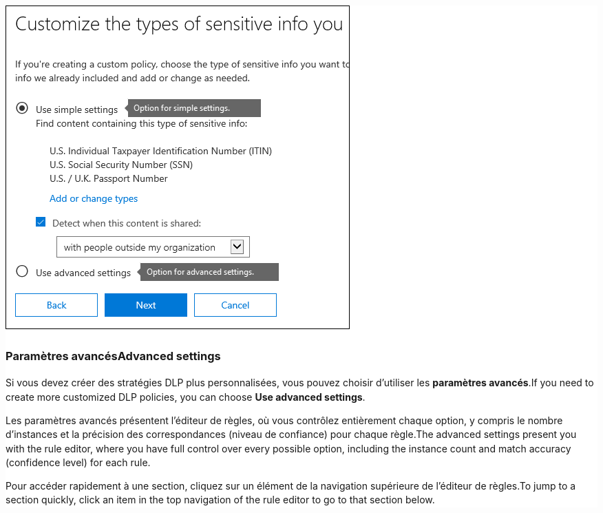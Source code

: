 ![Options DLP pour les paramètres simples et avancés](../media/33c93824-ead5-43b6-9c3e-fd1630c92a7d.png)
  
### <a name="advanced-settings"></a><span data-ttu-id="00c8b-371">Paramètres avancés</span><span class="sxs-lookup"><span data-stu-id="00c8b-371">Advanced settings</span></span>

<span data-ttu-id="00c8b-372">Si vous devez créer des stratégies DLP plus personnalisées, vous pouvez choisir d’utiliser les **paramètres avancés**.</span><span class="sxs-lookup"><span data-stu-id="00c8b-372">If you need to create more customized DLP policies, you can choose **Use advanced settings**.</span></span>
  
<span data-ttu-id="00c8b-373">Les paramètres avancés présentent l’éditeur de règles, où vous contrôlez entièrement chaque option, y compris le nombre d’instances et la précision des correspondances (niveau de confiance) pour chaque règle.</span><span class="sxs-lookup"><span data-stu-id="00c8b-373">The advanced settings present you with the rule editor, where you have full control over every possible option, including the instance count and match accuracy (confidence level) for each rule.</span></span>
  
<span data-ttu-id="00c8b-374">Pour accéder rapidement à une section, cliquez sur un élément de la navigation supérieure de l’éditeur de règles.</span><span class="sxs-lookup"><span data-stu-id="00c8b-374">To jump to a section quickly, click an item in the top navigation of the rule editor to go to that section below.</span></span>
  
